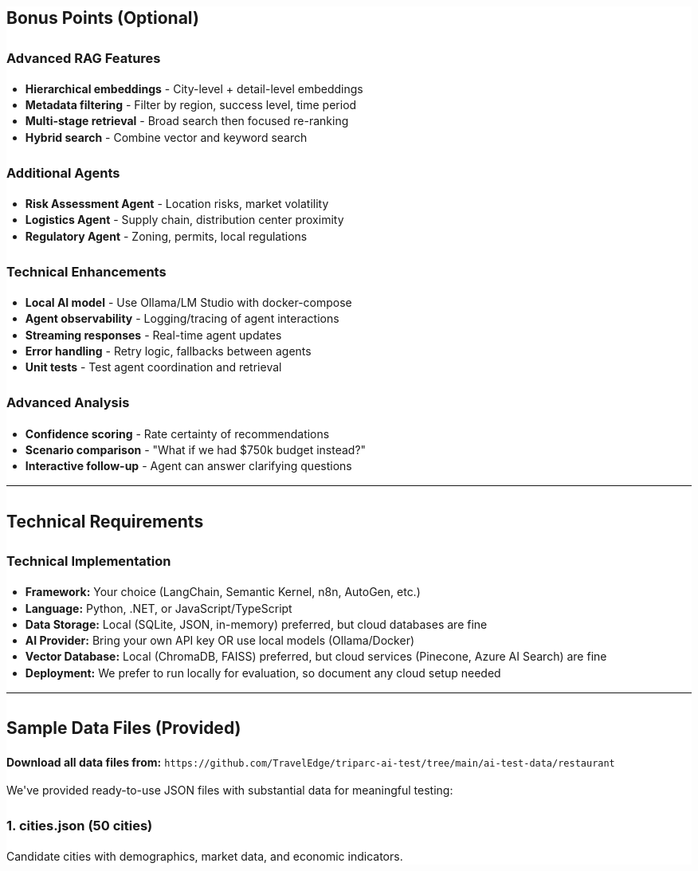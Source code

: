 
## Bonus Points (Optional)

### Advanced RAG Features
- **Hierarchical embeddings** - City-level + detail-level embeddings
- **Metadata filtering** - Filter by region, success level, time period
- **Multi-stage retrieval** - Broad search then focused re-ranking
- **Hybrid search** - Combine vector and keyword search

### Additional Agents
- **Risk Assessment Agent** - Location risks, market volatility
- **Logistics Agent** - Supply chain, distribution center proximity
- **Regulatory Agent** - Zoning, permits, local regulations

### Technical Enhancements
- **Local AI model** - Use Ollama/LM Studio with docker-compose
- **Agent observability** - Logging/tracing of agent interactions
- **Streaming responses** - Real-time agent updates
- **Error handling** - Retry logic, fallbacks between agents
- **Unit tests** - Test agent coordination and retrieval

### Advanced Analysis
- **Confidence scoring** - Rate certainty of recommendations
- **Scenario comparison** - "What if we had $750k budget instead?"
- **Interactive follow-up** - Agent can answer clarifying questions

---

## Technical Requirements

### Technical Implementation
- **Framework:** Your choice (LangChain, Semantic Kernel, n8n, AutoGen, etc.)
- **Language:** Python, .NET, or JavaScript/TypeScript
- **Data Storage:** Local (SQLite, JSON, in-memory) preferred, but cloud databases are fine
- **AI Provider:** Bring your own API key OR use local models (Ollama/Docker)
- **Vector Database:** Local (ChromaDB, FAISS) preferred, but cloud services (Pinecone, Azure AI Search) are fine
- **Deployment:** We prefer to run locally for evaluation, so document any cloud setup needed

---

## Sample Data Files (Provided)

**Download all data files from:** `https://github.com/TravelEdge/triparc-ai-test/tree/main/ai-test-data/restaurant`

We've provided ready-to-use JSON files with substantial data for meaningful testing:

### 1. cities.json (50 cities)
Candidate cities with demographics, market data, and economic indicators.
